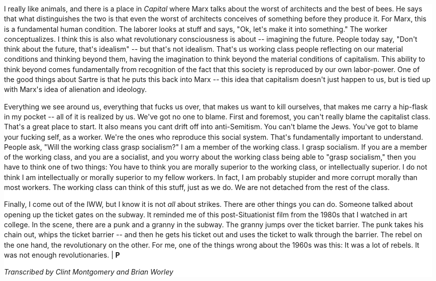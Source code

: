 I really like animals, and there is a place in _Capital_ where Marx talks about the worst of architects and the best of bees. He says that what distinguishes the two is that even the worst of architects conceives of something before they produce it. For Marx, this is a fundamental human condition. The laborer looks at stuff and says, "Ok, let's make it into something." The worker conceptualizes. I think this is also what revolutionary consciousness is about -- imagining the future. People today say, "Don't think about the future, that's idealism" -- but that's not idealism. That's us working class people reflecting on our material conditions and thinking beyond them, having the imagination to think beyond the material conditions of capitalism. This ability to think beyond comes fundamentally from recognition of the fact that this society is reproduced by our own labor-power. One of the good things about Sartre is that he puts this back into Marx -- this idea that capitalism doesn't just happen to us, but is tied up with Marx's idea of alienation and ideology.

Everything we see around us, everything that fucks us over, that makes us want to kill ourselves, that makes me carry a hip-flask in my pocket -- all of it is realized by us. We've got no one to blame. First and foremost, you can't really blame the capitalist class. That's a great place to start. It also means you cant drift off into anti-Semitism. You can't blame the Jews. You've got to blame your fucking self, as a worker. We're the ones who reproduce this social system. That's fundamentally important to understand. People ask, "Will the working class grasp socialism?" I am a member of the working class. I grasp socialism. If you are a member of the working class, and you are a socialist, and you worry about the working class being able to "grasp socialism," then you have to think one of two things: You have to think you are morally superior to the working class, or intellectually superior. I do not think I am intellectually or morally superior to my fellow workers. In fact, I am probably stupider and more corrupt morally than most workers. The working class can think of this stuff, just as we do. We are not detached from the rest of the class.

Finally, I come out of the IWW, but I know it is not _all_ about strikes. There are other things you can do. Someone talked about opening up the ticket gates on the subway. It reminded me of this post-Situationist film from the 1980s that I watched in art college. In the scene, there are a punk and a granny in the subway. The granny jumps over the ticket barrier. The punk takes his chain out, whips the ticket barrier -- and then he gets his ticket out and uses the ticket to walk through the barrier. The rebel on the one hand, the revolutionary on the other. For me, one of the things wrong about the 1960s was this: It was a lot of rebels. It was not enough revolutionaries. | **P**

_Transcribed by Clint Montgomery and Brian Worley_


[^1]: Gilles Ivain, "Formula for a New City," _Situationiste International _no. 1, Paris, June 1958.

[^2]: _Situationiste International _no. 1, Paris, June 1958. Title variously translated as "Formulary for a New Urbanism."

[^3]: Christopher Gray, "‘Everyone Will Live in His Own Cathedral': The Situationists, 1958–1964," in _Leaving the 20<sup>th</sup> Century: The Incomplete Work of the Situationist International_ (1974).

[^4]: Originally published May 20, 1968, in _Le Nouvel Observateur_, Sartre's interview with Daniel Cohn-Bendit is available online at https://medium.com/@AM_HC/jean-paul-sartre-interviews-daniel-cohn-bendit-5cd9ef932514.

[^5]: Trotsky, "Stalinism and Bolshevism," originally published in September 1937 in _Socialist Appeal_. Available online at https://www.marxists.org/archive/trotsky/1937/08/stalinism.htm.
